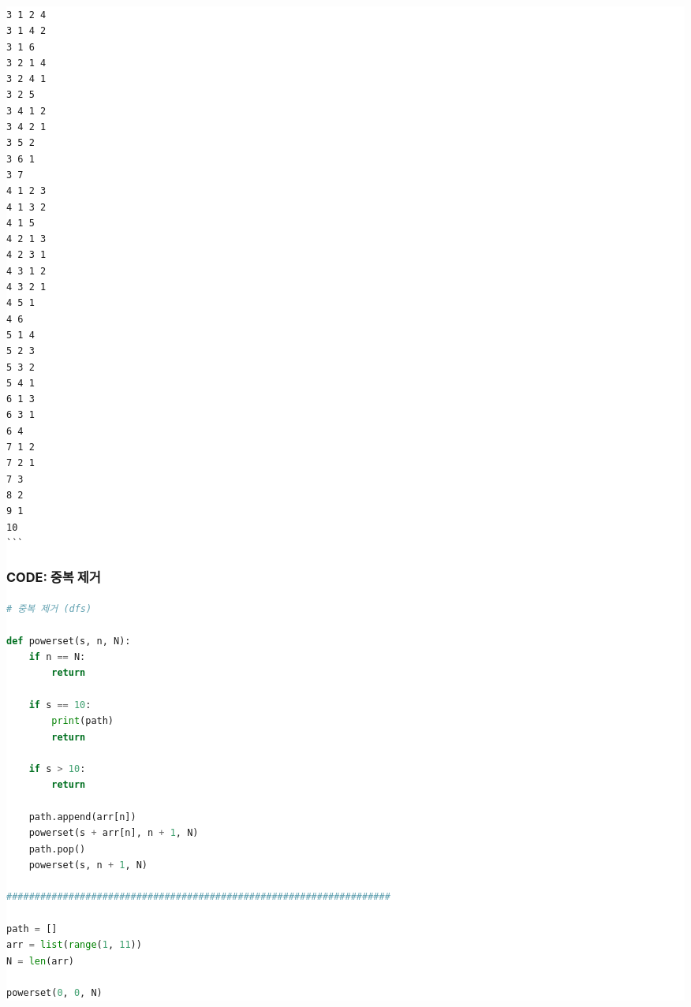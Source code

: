     3 1 2 4
    3 1 4 2
    3 1 6
    3 2 1 4
    3 2 4 1
    3 2 5
    3 4 1 2
    3 4 2 1
    3 5 2
    3 6 1
    3 7
    4 1 2 3
    4 1 3 2
    4 1 5
    4 2 1 3
    4 2 3 1
    4 3 1 2
    4 3 2 1
    4 5 1
    4 6
    5 1 4
    5 2 3
    5 3 2
    5 4 1
    6 1 3
    6 3 1
    6 4
    7 1 2
    7 2 1
    7 3
    8 2
    9 1
    10
    ```
    

### CODE: 중복 제거

```python
# 중복 제거 (dfs)

def powerset(s, n, N):
    if n == N:
        return

    if s == 10:
        print(path)
        return

    if s > 10:
        return

    path.append(arr[n])
    powerset(s + arr[n], n + 1, N)
    path.pop()
    powerset(s, n + 1, N)

####################################################################

path = []
arr = list(range(1, 11))
N = len(arr)

powerset(0, 0, N)
```